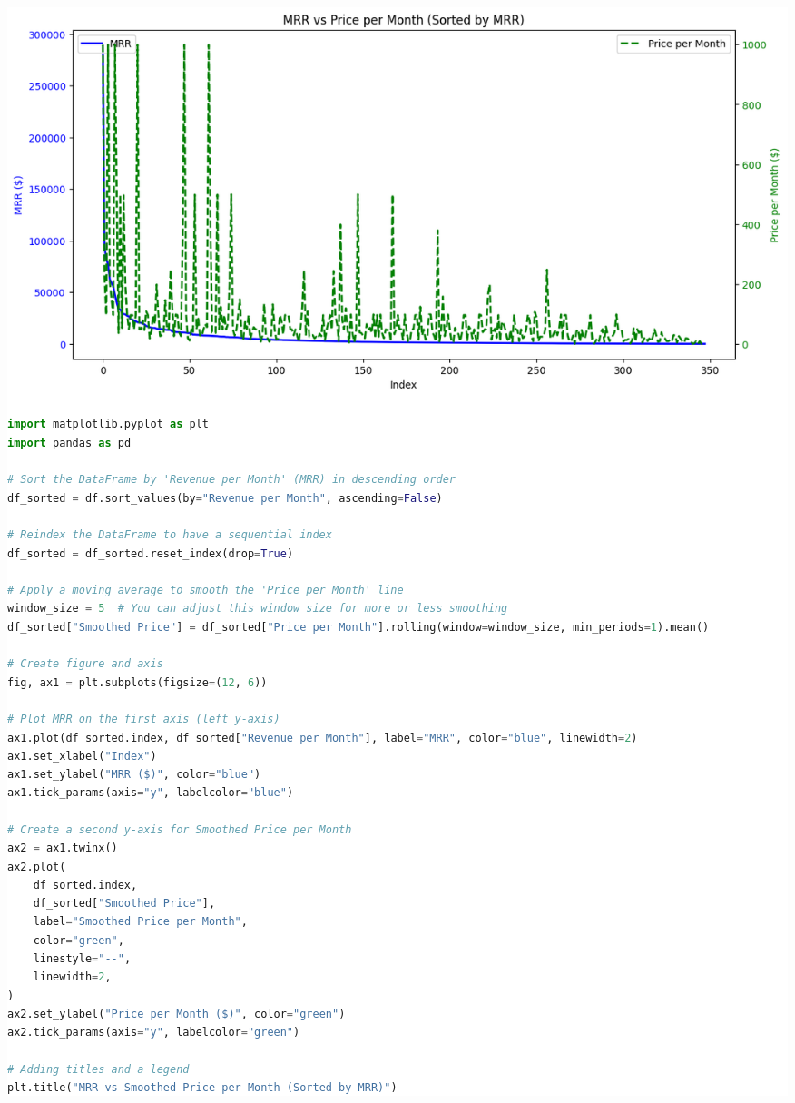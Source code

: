![png](skool_test_files/skool_test_7_0.png)
    



```python
import matplotlib.pyplot as plt
import pandas as pd

# Sort the DataFrame by 'Revenue per Month' (MRR) in descending order
df_sorted = df.sort_values(by="Revenue per Month", ascending=False)

# Reindex the DataFrame to have a sequential index
df_sorted = df_sorted.reset_index(drop=True)

# Apply a moving average to smooth the 'Price per Month' line
window_size = 5  # You can adjust this window size for more or less smoothing
df_sorted["Smoothed Price"] = df_sorted["Price per Month"].rolling(window=window_size, min_periods=1).mean()

# Create figure and axis
fig, ax1 = plt.subplots(figsize=(12, 6))

# Plot MRR on the first axis (left y-axis)
ax1.plot(df_sorted.index, df_sorted["Revenue per Month"], label="MRR", color="blue", linewidth=2)
ax1.set_xlabel("Index")
ax1.set_ylabel("MRR ($)", color="blue")
ax1.tick_params(axis="y", labelcolor="blue")

# Create a second y-axis for Smoothed Price per Month
ax2 = ax1.twinx()
ax2.plot(
    df_sorted.index,
    df_sorted["Smoothed Price"],
    label="Smoothed Price per Month",
    color="green",
    linestyle="--",
    linewidth=2,
)
ax2.set_ylabel("Price per Month ($)", color="green")
ax2.tick_params(axis="y", labelcolor="green")

# Adding titles and a legend
plt.title("MRR vs Smoothed Price per Month (Sorted by MRR)")
```